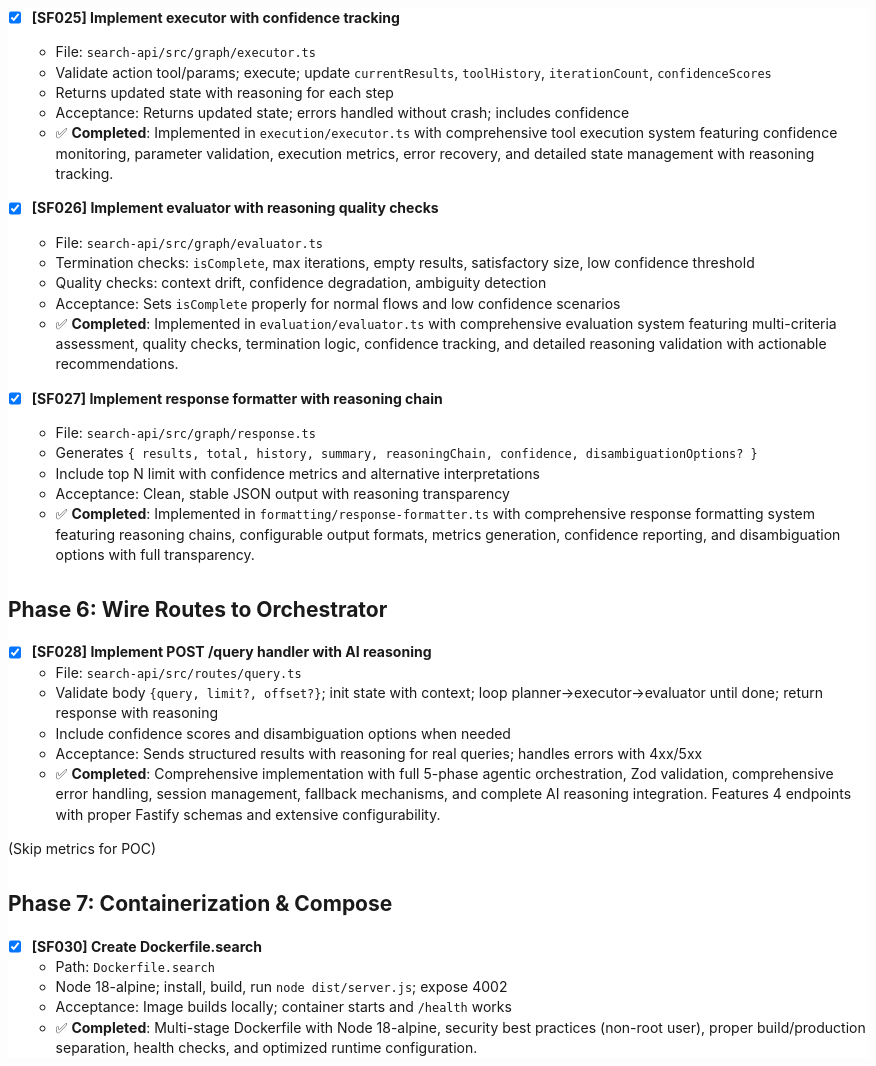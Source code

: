 - [x] **[SF025] Implement executor with confidence tracking**
  - File: `search-api/src/graph/executor.ts`
  - Validate action tool/params; execute; update `currentResults`, `toolHistory`, `iterationCount`, `confidenceScores`
  - Returns updated state with reasoning for each step
  - Acceptance: Returns updated state; errors handled without crash; includes confidence
  - ✅ **Completed**: Implemented in `execution/executor.ts` with comprehensive tool execution system featuring confidence monitoring, parameter validation, execution metrics, error recovery, and detailed state management with reasoning tracking.

- [x] **[SF026] Implement evaluator with reasoning quality checks**
  - File: `search-api/src/graph/evaluator.ts`
  - Termination checks: `isComplete`, max iterations, empty results, satisfactory size, low confidence threshold
  - Quality checks: context drift, confidence degradation, ambiguity detection
  - Acceptance: Sets `isComplete` properly for normal flows and low confidence scenarios
  - ✅ **Completed**: Implemented in `evaluation/evaluator.ts` with comprehensive evaluation system featuring multi-criteria assessment, quality checks, termination logic, confidence tracking, and detailed reasoning validation with actionable recommendations.

- [x] **[SF027] Implement response formatter with reasoning chain**
  - File: `search-api/src/graph/response.ts`
  - Generates `{ results, total, history, summary, reasoningChain, confidence, disambiguationOptions? }`
  - Include top N limit with confidence metrics and alternative interpretations
  - Acceptance: Clean, stable JSON output with reasoning transparency
  - ✅ **Completed**: Implemented in `formatting/response-formatter.ts` with comprehensive response formatting system featuring reasoning chains, configurable output formats, metrics generation, confidence reporting, and disambiguation options with full transparency.

## Phase 6: Wire Routes to Orchestrator

- [x] **[SF028] Implement POST /query handler with AI reasoning**
  - File: `search-api/src/routes/query.ts`
  - Validate body `{query, limit?, offset?}`; init state with context; loop planner→executor→evaluator until done; return response with reasoning
  - Include confidence scores and disambiguation options when needed
  - Acceptance: Sends structured results with reasoning for real queries; handles errors with 4xx/5xx
  - ✅ **Completed**: Comprehensive implementation with full 5-phase agentic orchestration, Zod validation, comprehensive error handling, session management, fallback mechanisms, and complete AI reasoning integration. Features 4 endpoints with proper Fastify schemas and extensive configurability.

 (Skip metrics for POC)

## Phase 7: Containerization & Compose

- [x] **[SF030] Create Dockerfile.search**
  - Path: `Dockerfile.search`
  - Node 18-alpine; install, build, run `node dist/server.js`; expose 4002
  - Acceptance: Image builds locally; container starts and `/health` works
  - ✅ **Completed**: Multi-stage Dockerfile with Node 18-alpine, security best practices (non-root user), proper build/production separation, health checks, and optimized runtime configuration.
